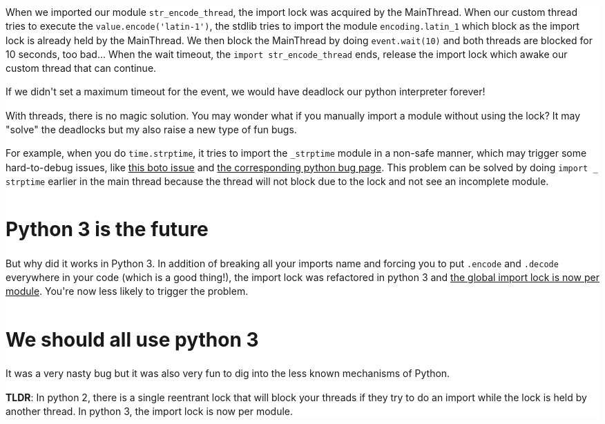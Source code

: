 When we imported our module `str_encode_thread`, the import lock was acquired by the MainThread. When our custom thread tries to execute the `value.encode('latin-1')`, the stdlib tries to import the module `encoding.latin_1` which block as the import lock is already held by the MainThread. We then block the MainThread by doing `event.wait(10)` and both threads are blocked for 10 seconds, too bad... When the wait timeout, the `import str_encode_thread` ends, release the import lock which awake our custom thread that can continue.

If we didn't set a maximum timeout for the event, we would have deadlock our python interpreter forever!

With threads, there is no magic solution. You may wonder what if you manually import a module without using the lock? It may "solve" the deadlocks but my also raise a new type of fun bugs.

For example, when you do `time.strptime`, it tries to import the `_strptime` module in a non-safe manner, which may trigger some hard-to-debug issues, like [this boto issue](https://github.com/boto/boto/issues/1898) and [the corresponding python bug page](http://bugs.python.org/issue7980). This problem can be solved by doing `import _strptime` earlier in the main thread because the thread will not block due to the lock and not see an incomplete module.

# Python 3 is the future

But why did it works in Python 3. In addition of breaking all your imports name and forcing you to put `.encode` and `.decode` everywhere in your code (which is a good thing!), the import lock was refactored in python 3 and [the global import lock is now per module](https://mail.python.org/pipermail/python-dev/2013-August/127902.html). You're now less likely to trigger the problem.

# We should all use python 3

It was a very nasty bug but it was also very fun to dig into the less known mechanisms of Python.

**TLDR**: In python 2, there is a single reentrant lock that will block your threads if they try to do an import while the lock is held by another thread. In python 3, the import lock is now per module.
